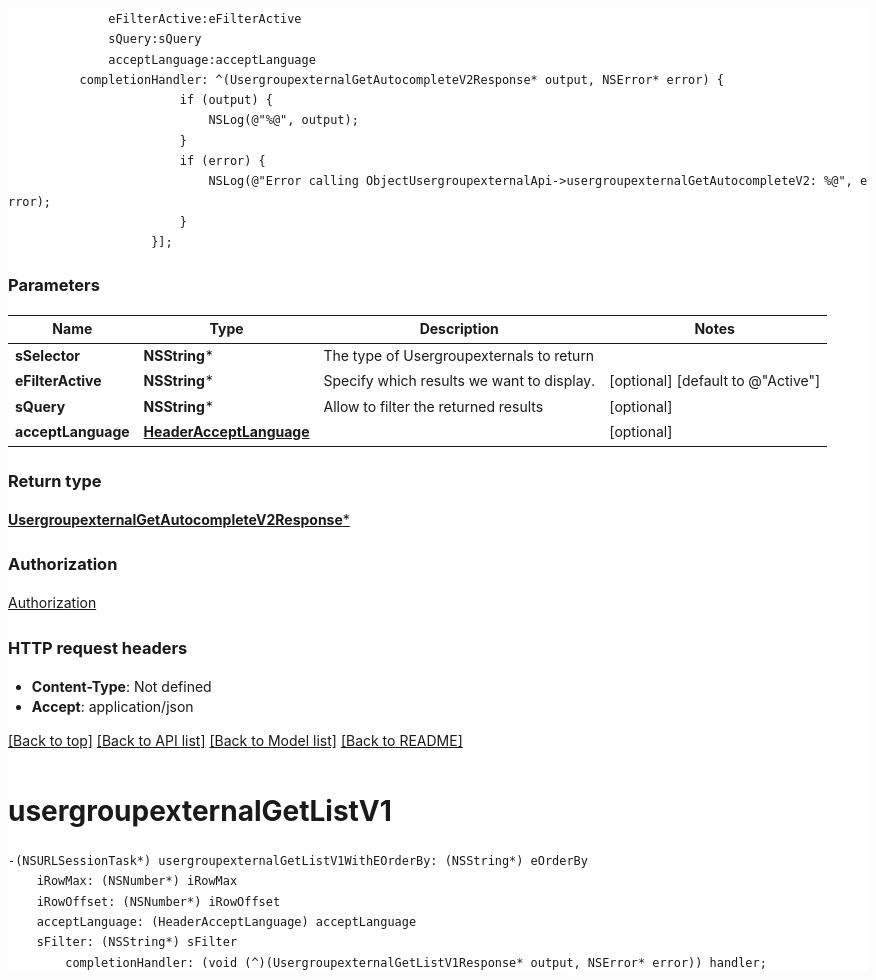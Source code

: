 ```objc
              eFilterActive:eFilterActive
              sQuery:sQuery
              acceptLanguage:acceptLanguage
          completionHandler: ^(UsergroupexternalGetAutocompleteV2Response* output, NSError* error) {
                        if (output) {
                            NSLog(@"%@", output);
                        }
                        if (error) {
                            NSLog(@"Error calling ObjectUsergroupexternalApi->usergroupexternalGetAutocompleteV2: %@", error);
                        }
                    }];
```

### Parameters

Name | Type | Description  | Notes
------------- | ------------- | ------------- | -------------
 **sSelector** | **NSString***| The type of Usergroupexternals to return | 
 **eFilterActive** | **NSString***| Specify which results we want to display. | [optional] [default to @&quot;Active&quot;]
 **sQuery** | **NSString***| Allow to filter the returned results | [optional] 
 **acceptLanguage** | [**HeaderAcceptLanguage**](.md)|  | [optional] 

### Return type

[**UsergroupexternalGetAutocompleteV2Response***](UsergroupexternalGetAutocompleteV2Response.md)

### Authorization

[Authorization](../README.md#Authorization)

### HTTP request headers

 - **Content-Type**: Not defined
 - **Accept**: application/json

[[Back to top]](#) [[Back to API list]](../README.md#documentation-for-api-endpoints) [[Back to Model list]](../README.md#documentation-for-models) [[Back to README]](../README.md)

# **usergroupexternalGetListV1**
```objc
-(NSURLSessionTask*) usergroupexternalGetListV1WithEOrderBy: (NSString*) eOrderBy
    iRowMax: (NSNumber*) iRowMax
    iRowOffset: (NSNumber*) iRowOffset
    acceptLanguage: (HeaderAcceptLanguage) acceptLanguage
    sFilter: (NSString*) sFilter
        completionHandler: (void (^)(UsergroupexternalGetListV1Response* output, NSError* error)) handler;
```
